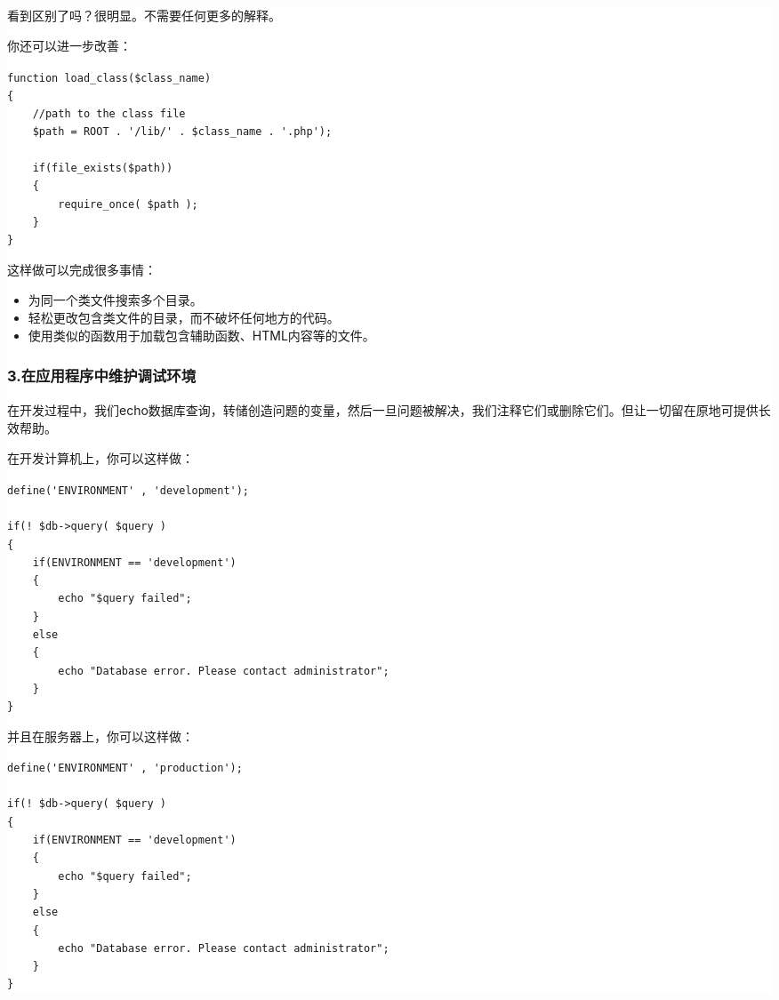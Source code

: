 看到区别了吗？很明显。不需要任何更多的解释。

你还可以进一步改善：

```
function load_class($class_name)
{
    //path to the class file
    $path = ROOT . '/lib/' . $class_name . '.php');

    if(file_exists($path))
    {
        require_once( $path ); 
    }
}
```

这样做可以完成很多事情：

+ 为同一个类文件搜索多个目录。
+ 轻松更改包含类文件的目录，而不破坏任何地方的代码。
+ 使用类似的函数用于加载包含辅助函数、HTML内容等的文件。

### 3.在应用程序中维护调试环境

在开发过程中，我们echo数据库查询，转储创造问题的变量，然后一旦问题被解决，我们注释它们或删除它们。但让一切留在原地可提供长效帮助。

在开发计算机上，你可以这样做：

```
define('ENVIRONMENT' , 'development');

if(! $db->query( $query )
{
    if(ENVIRONMENT == 'development')
    {
        echo "$query failed";
    }
    else
    {
        echo "Database error. Please contact administrator";
    }    
}
```

并且在服务器上，你可以这样做：

```
define('ENVIRONMENT' , 'production');

if(! $db->query( $query )
{
    if(ENVIRONMENT == 'development')
    {
        echo "$query failed";
    }
    else
    {
        echo "Database error. Please contact administrator";
    }    
}
```
